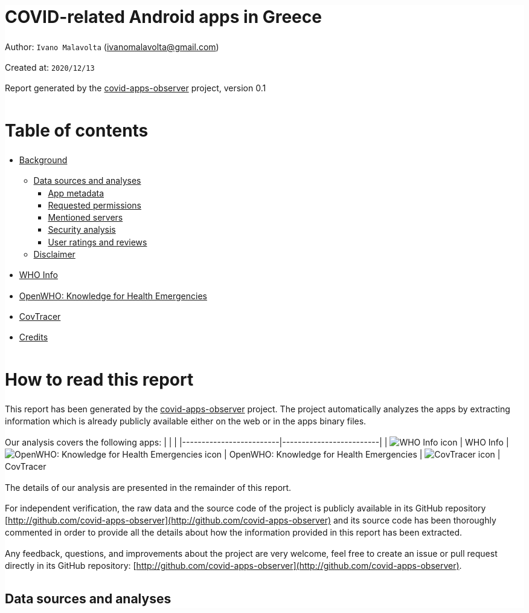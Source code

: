# COVID-related Android apps in Greece

Author: `Ivano Malavolta` (ivanomalavolta@gmail.com)

Created at: `2020/12/13`

Report generated by the [covid-apps-observer](http://github.com/covid-apps-observer) project, version 0.1

# Table of contents 

- [Background](#background)
    * [Data sources and analyses](#data-sources-and-analyses)
        * [App metadata](#app-metadata)
        * [Requested permissions](#requested-permissions)
        * [Mentioned servers](#mentioned_servers)
        * [Security analysis](#security_analysis)
        * [User ratings and reviews](#user-ratings-and-reviews)
    * [Disclaimer](#disclaimer)
- [WHO Info](#who-info)
- [OpenWHO: Knowledge for Health Emergencies](#openwho-knowledge-for-health-emergencies)
- [CovTracer](#covtracer)

- [Credits](#credits)

# How to read this report

This report has been generated by the [covid-apps-observer](http://github.com/covid-apps-observer) project. The project automatically analyzes the apps by extracting information which is already publicly available either on the web or in the apps binary files. 

Our analysis covers the following apps:
| | |
|-------------------------|-------------------------| 
| <img src="resources/org.who.infoapp___4.0.1/icon.png" alt="WHO Info icon" width="40"/> | WHO Info
| <img src="resources/de.xikolo.openwho___3.7/icon.png" alt="OpenWHO: Knowledge for Health Emergencies icon" width="40"/> | OpenWHO: Knowledge for Health Emergencies
| <img src="resources/edu.rise.ihnilatis___2.0.2/icon.png" alt="CovTracer icon" width="40"/> | CovTracer


The details of our analysis are presented in the remainder of this report.

For independent verification, the raw data and the source code of the project is publicly available in its GitHub repository [http://github.com/covid-apps-observer](http://github.com/covid-apps-observer) and its source code has been thoroughly commented in order to provide all the details about how the information provided in this report has been extracted. 

Any feedback, questions, and improvements about the project are very welcome, feel free to create an issue or pull request directly in its GitHub repository: [http://github.com/covid-apps-observer](http://github.com/covid-apps-observer).

## Data sources and analyses
